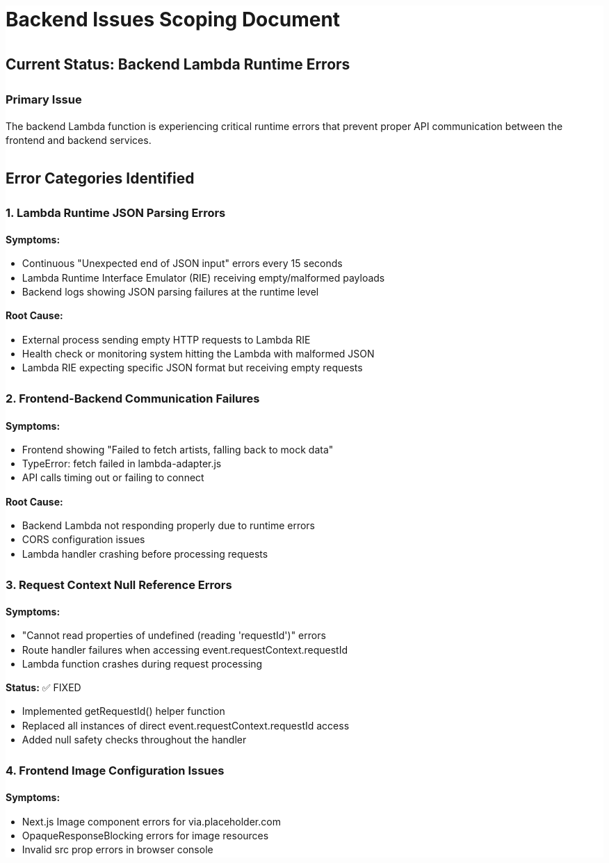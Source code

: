 # Backend Issues Scoping Document

## Current Status: Backend Lambda Runtime Errors

### Primary Issue
The backend Lambda function is experiencing critical runtime errors that prevent proper API communication between the frontend and backend services.

## Error Categories Identified

### 1. Lambda Runtime JSON Parsing Errors
**Symptoms:**
- Continuous "Unexpected end of JSON input" errors every 15 seconds
- Lambda Runtime Interface Emulator (RIE) receiving empty/malformed payloads
- Backend logs showing JSON parsing failures at the runtime level

**Root Cause:**
- External process sending empty HTTP requests to Lambda RIE
- Health check or monitoring system hitting the Lambda with malformed JSON
- Lambda RIE expecting specific JSON format but receiving empty requests

### 2. Frontend-Backend Communication Failures
**Symptoms:**
- Frontend showing "Failed to fetch artists, falling back to mock data"
- TypeError: fetch failed in lambda-adapter.js
- API calls timing out or failing to connect

**Root Cause:**
- Backend Lambda not responding properly due to runtime errors
- CORS configuration issues
- Lambda handler crashing before processing requests

### 3. Request Context Null Reference Errors
**Symptoms:**
- "Cannot read properties of undefined (reading 'requestId')" errors
- Route handler failures when accessing event.requestContext.requestId
- Lambda function crashes during request processing

**Status:** ✅ FIXED
- Implemented getRequestId() helper function
- Replaced all instances of direct event.requestContext.requestId access
- Added null safety checks throughout the handler

### 4. Frontend Image Configuration Issues
**Symptoms:**
- Next.js Image component errors for via.placeholder.com
- OpaqueResponseBlocking errors for image resources
- Invalid src prop errors in browser console
